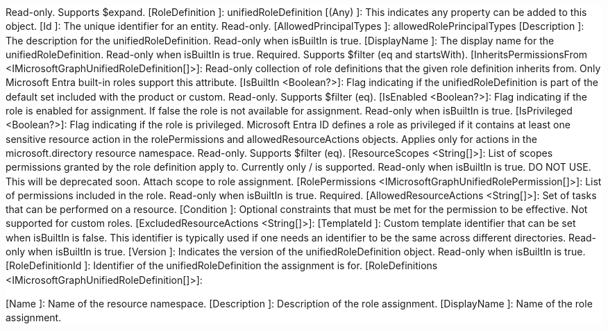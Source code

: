 Read-only.
Supports $expand.
    [RoleDefinition <IMicrosoftGraphUnifiedRoleDefinition>]: unifiedRoleDefinition
      [(Any) <Object>]: This indicates any property can be added to this object.
      [Id <String>]: The unique identifier for an entity.
Read-only.
      [AllowedPrincipalTypes <String>]: allowedRolePrincipalTypes
      [Description <String>]: The description for the unifiedRoleDefinition.
Read-only when isBuiltIn is true.
      [DisplayName <String>]: The display name for the unifiedRoleDefinition.
Read-only when isBuiltIn is true.
Required.
 Supports $filter (eq and startsWith).
      [InheritsPermissionsFrom <IMicrosoftGraphUnifiedRoleDefinition[]>]: Read-only collection of role definitions that the given role definition inherits from.
Only Microsoft Entra built-in roles support this attribute.
      [IsBuiltIn <Boolean?>]: Flag indicating if the unifiedRoleDefinition is part of the default set included with the product or custom.
Read-only.
 Supports $filter (eq).
      [IsEnabled <Boolean?>]: Flag indicating if the role is enabled for assignment.
If false the role is not available for assignment.
Read-only when isBuiltIn is true.
      [IsPrivileged <Boolean?>]: Flag indicating if the role is privileged.
Microsoft Entra ID defines a role as privileged if it contains at least one sensitive resource action in the rolePermissions and allowedResourceActions objects.
Applies only for actions in the microsoft.directory resource namespace.
Read-only.
Supports $filter (eq).
      [ResourceScopes <String[]>]: List of scopes permissions granted by the role definition apply to.
Currently only / is supported.
Read-only when isBuiltIn is true.
DO NOT USE.
This will be deprecated soon.
Attach scope to role assignment.
      [RolePermissions <IMicrosoftGraphUnifiedRolePermission[]>]: List of permissions included in the role.
Read-only when isBuiltIn is true.
Required.
        [AllowedResourceActions <String[]>]: Set of tasks that can be performed on a resource.
        [Condition <String>]: Optional constraints that must be met for the permission to be effective.
Not supported for custom roles.
        [ExcludedResourceActions <String[]>]: 
      [TemplateId <String>]: Custom template identifier that can be set when isBuiltIn is false.
This identifier is typically used if one needs an identifier to be the same across different directories.
Read-only when isBuiltIn is true.
      [Version <String>]: Indicates the version of the unifiedRoleDefinition object.
Read-only when isBuiltIn is true.
    [RoleDefinitionId <String>]: Identifier of the unifiedRoleDefinition the assignment is for.
  [RoleDefinitions <IMicrosoftGraphUnifiedRoleDefinition[]>]: 


  [Name <String>]: Name of the resource namespace.
  [Description <String>]: Description of the role assignment.
  [DisplayName <String>]: Name of the role assignment.